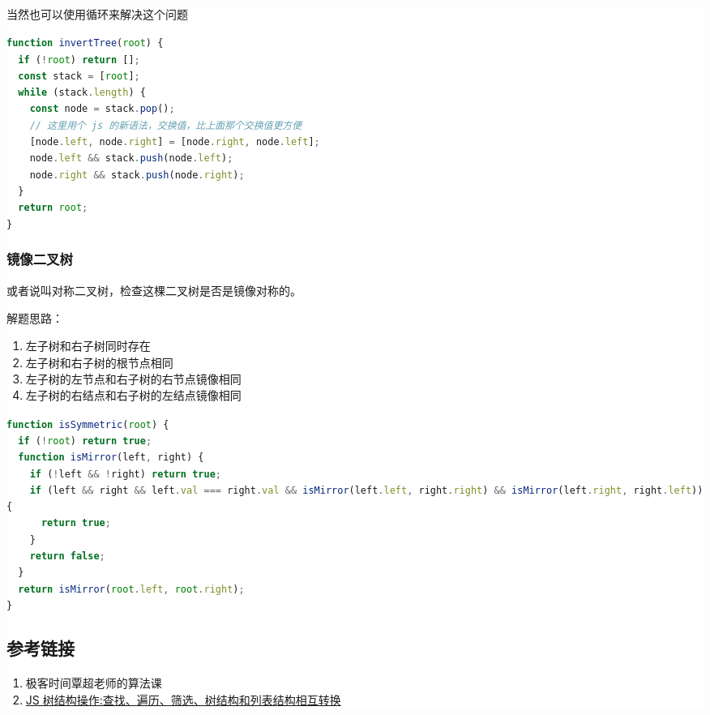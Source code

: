 当然也可以使用循环来解决这个问题

```js
function invertTree(root) {
  if (!root) return [];
  const stack = [root];
  while (stack.length) {
    const node = stack.pop();
    // 这里用个 js 的新语法，交换值，比上面那个交换值更方便
    [node.left, node.right] = [node.right, node.left];
    node.left && stack.push(node.left);
    node.right && stack.push(node.right);
  }
  return root;
}
```

### 镜像二叉树

或者说叫对称二叉树，检查这棵二叉树是否是镜像对称的。

解题思路：

1. 左子树和右子树同时存在
2. 左子树和右子树的根节点相同
3. 左子树的左节点和右子树的右节点镜像相同
4. 左子树的右结点和右子树的左结点镜像相同

```js
function isSymmetric(root) {
  if (!root) return true;
  function isMirror(left, right) {
    if (!left && !right) return true;
    if (left && right && left.val === right.val && isMirror(left.left, right.right) && isMirror(left.right, right.left)) {
      return true;
    }
    return false;
  }
  return isMirror(root.left, root.right);
}
```

## 参考链接

1. 极客时间覃超老师的算法课
2. [JS 树结构操作:查找、遍历、筛选、树结构和列表结构相互转换](https://juejin.cn/post/6899267681959018510)
